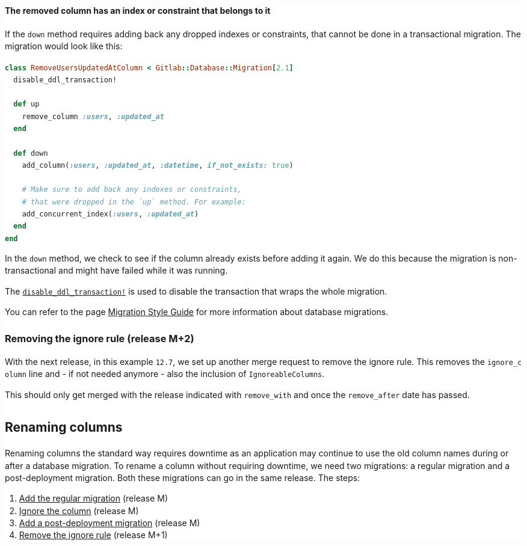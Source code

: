 #### The removed column has an index or constraint that belongs to it

If the `down` method requires adding back any dropped indexes or constraints, that cannot
be done in a transactional migration. The migration would look like this:

```ruby
class RemoveUsersUpdatedAtColumn < Gitlab::Database::Migration[2.1]
  disable_ddl_transaction!

  def up
    remove_column :users, :updated_at
  end

  def down
    add_column(:users, :updated_at, :datetime, if_not_exists: true)

    # Make sure to add back any indexes or constraints,
    # that were dropped in the `up` method. For example:
    add_concurrent_index(:users, :updated_at)
  end
end
```

In the `down` method, we check to see if the column already exists before adding it again.
We do this because the migration is non-transactional and might have failed while it was running.

The [`disable_ddl_transaction!`](../migration_style_guide.md#usage-with-non-transactional-migrations)
is used to disable the transaction that wraps the whole migration.

You can refer to the page [Migration Style Guide](../migration_style_guide.md)
for more information about database migrations.

### Removing the ignore rule (release M+2)

With the next release, in this example `12.7`, we set up another merge request to remove the ignore rule.
This removes the `ignore_column` line and - if not needed anymore - also the inclusion of `IgnoreableColumns`.

This should only get merged with the release indicated with `remove_with` and once
the `remove_after` date has passed.

## Renaming columns

Renaming columns the standard way requires downtime as an application may continue
to use the old column names during or after a database migration. To rename a column
without requiring downtime, we need two migrations: a regular migration and a
post-deployment migration. Both these migrations can go in the same release.
The steps:

1. [Add the regular migration](#add-the-regular-migration-release-m) (release M)
1. [Ignore the column](#ignore-the-column-release-m) (release M)
1. [Add a post-deployment migration](#add-a-post-deployment-migration-release-m) (release M)
1. [Remove the ignore rule](#remove-the-ignore-rule-release-m1) (release M+1)
